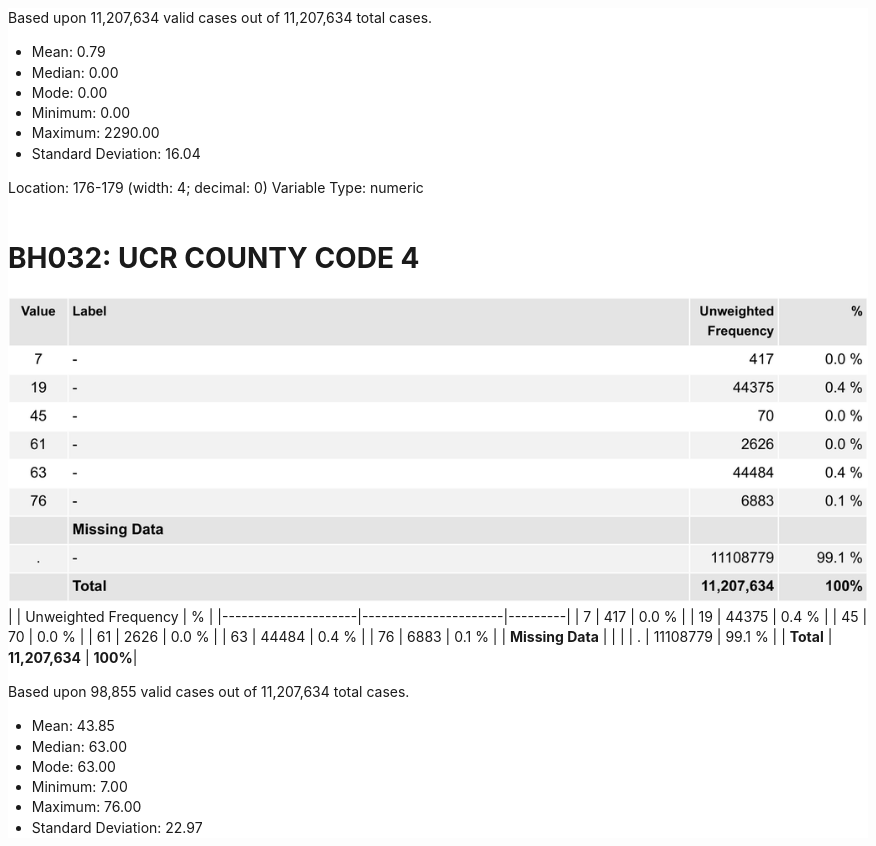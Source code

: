 Based upon 11,207,634 valid cases out of 11,207,634 total cases.

- Mean: 0.79
- Median: 0.00
- Mode: 0.00
- Minimum: 0.00
- Maximum: 2290.00
- Standard Deviation: 16.04

Location: 176-179 (width: 4; decimal: 0)
Variable Type: numeric

# BH032: UCR COUNTY CODE 4

![40_1.png](40_1.png)
|                     | Unweighted Frequency | %       |
|---------------------|----------------------|---------|
| 7                   | 417                  | 0.0 %   |
| 19                  | 44375                | 0.4 %   |
| 45                  | 70                   | 0.0 %   |
| 61                  | 2626                 | 0.0 %   |
| 63                  | 44484                | 0.4 %   |
| 76                  | 6883                 | 0.1 %   |
| **Missing Data**    |                      |         |
| .                   | 11108779             | 99.1 %  |
| **Total**           | **11,207,634**       | **100%**|

Based upon 98,855 valid cases out of 11,207,634 total cases.

- Mean: 43.85
- Median: 63.00
- Mode: 63.00
- Minimum: 7.00
- Maximum: 76.00
- Standard Deviation: 22.97
